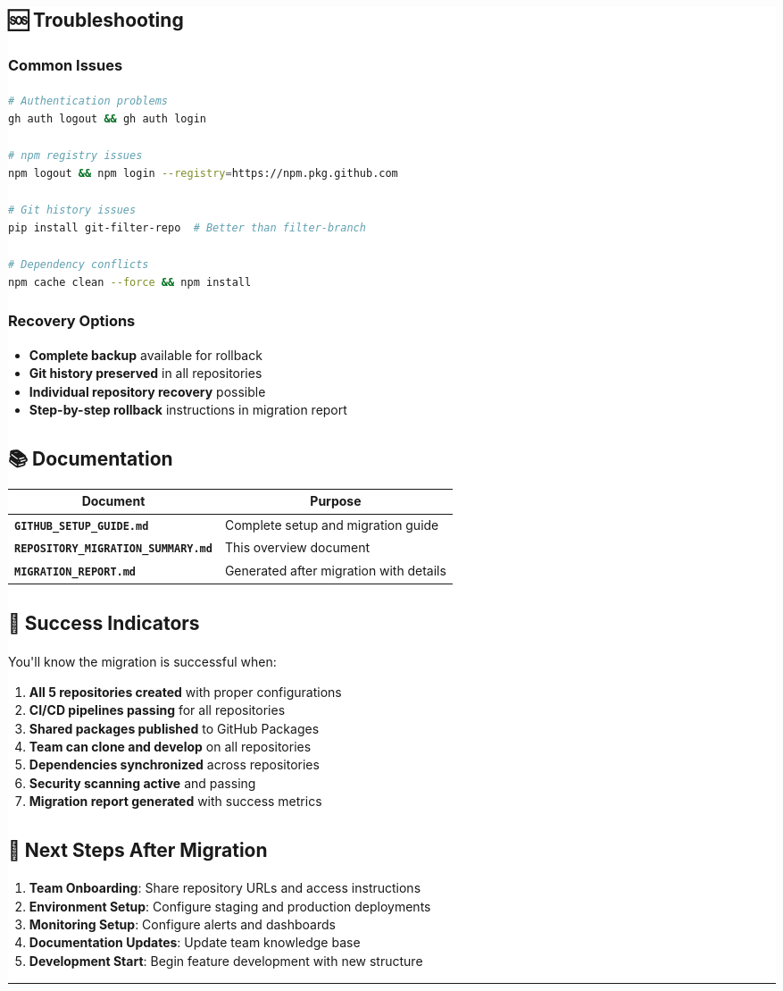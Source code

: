 ## 🆘 Troubleshooting

### Common Issues
```bash
# Authentication problems
gh auth logout && gh auth login

# npm registry issues
npm logout && npm login --registry=https://npm.pkg.github.com

# Git history issues
pip install git-filter-repo  # Better than filter-branch

# Dependency conflicts
npm cache clean --force && npm install
```

### Recovery Options
- **Complete backup** available for rollback
- **Git history preserved** in all repositories
- **Individual repository recovery** possible
- **Step-by-step rollback** instructions in migration report

## 📚 Documentation

| Document | Purpose |
|----------|---------|
| **`GITHUB_SETUP_GUIDE.md`** | Complete setup and migration guide |
| **`REPOSITORY_MIGRATION_SUMMARY.md`** | This overview document |
| **`MIGRATION_REPORT.md`** | Generated after migration with details |

## 🎉 Success Indicators

You'll know the migration is successful when:

1. **All 5 repositories created** with proper configurations
2. **CI/CD pipelines passing** for all repositories
3. **Shared packages published** to GitHub Packages
4. **Team can clone and develop** on all repositories
5. **Dependencies synchronized** across repositories
6. **Security scanning active** and passing
7. **Migration report generated** with success metrics

## 🚀 Next Steps After Migration

1. **Team Onboarding**: Share repository URLs and access instructions
2. **Environment Setup**: Configure staging and production deployments
3. **Monitoring Setup**: Configure alerts and dashboards
4. **Documentation Updates**: Update team knowledge base
5. **Development Start**: Begin feature development with new structure

---